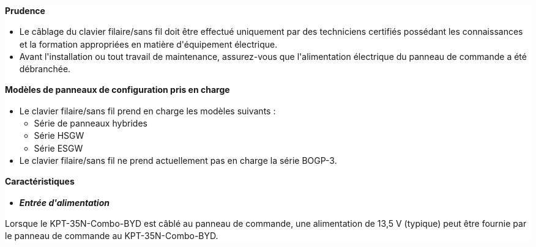 **Prudence**

* Le câblage du clavier filaire/sans fil doit être effectué uniquement par des techniciens certifiés possédant les connaissances et la formation appropriées en matière d'équipement électrique.
* Avant l'installation ou tout travail de maintenance, assurez-vous que l'alimentation électrique du panneau de commande a été débranchée.

**Modèles de panneaux de configuration pris en charge**

* Le clavier filaire/sans fil prend en charge les modèles suivants :
  * Série de panneaux hybrides
  * Série HSGW
  * Série ESGW
* Le clavier filaire/sans fil ne prend actuellement pas en charge la série BOGP-3.

**Caractéristiques**

* _**Entrée d'alimentation**_

Lorsque le KPT-35N-Combo-BYD est câblé au panneau de commande, une alimentation de 13,5 V (typique) peut être fournie par le panneau de commande au KPT-35N-Combo-BYD.
